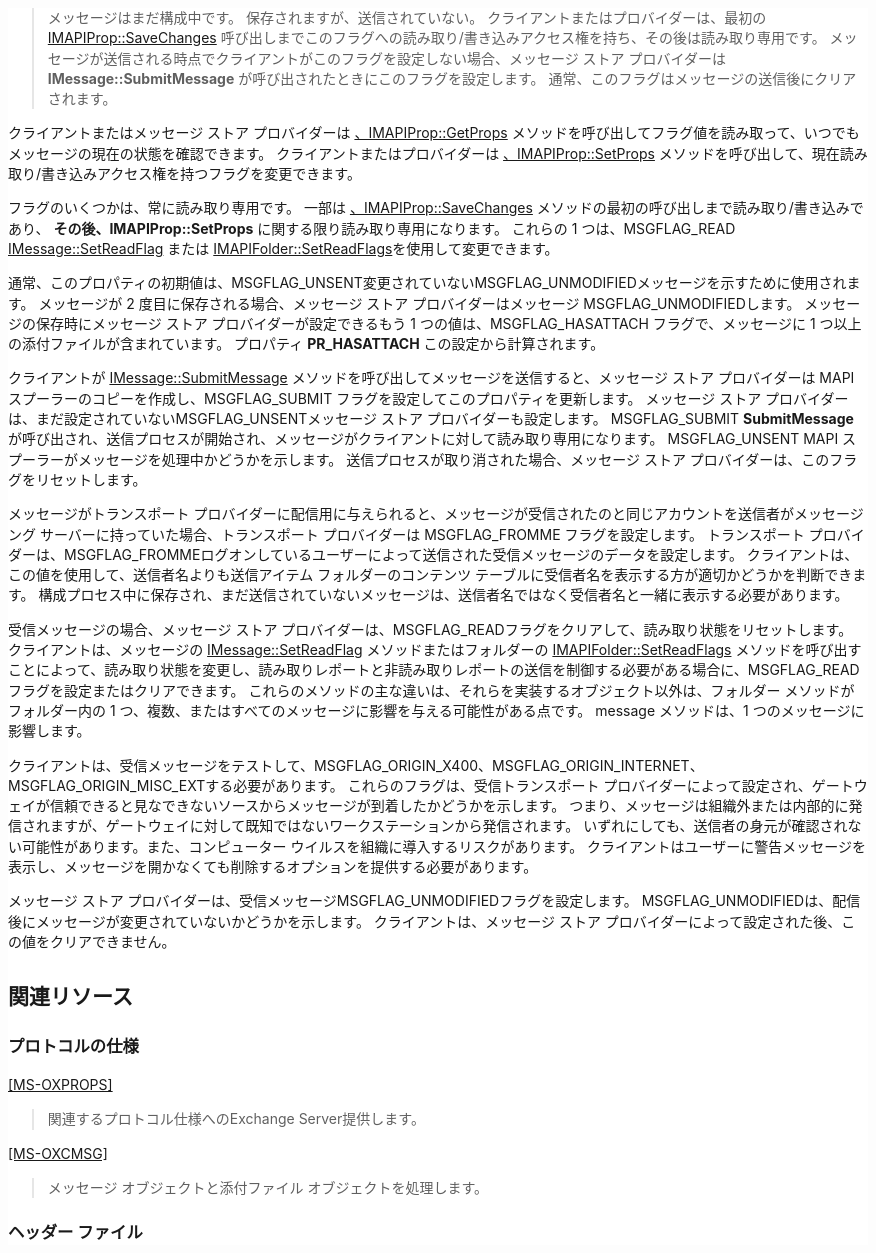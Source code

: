 > メッセージはまだ構成中です。 保存されますが、送信されていない。 クライアントまたはプロバイダーは、最初の [IMAPIProp::SaveChanges](imapiprop-savechanges.md) 呼び出しまでこのフラグへの読み取り/書き込みアクセス権を持ち、その後は読み取り専用です。 メッセージが送信される時点でクライアントがこのフラグを設定しない場合、メッセージ ストア プロバイダーは **IMessage::SubmitMessage** が呼び出されたときにこのフラグを設定します。 通常、このフラグはメッセージの送信後にクリアされます。 
    
クライアントまたはメッセージ ストア プロバイダーは [、IMAPIProp::GetProps](imapiprop-getprops.md) メソッドを呼び出してフラグ値を読み取って、いつでもメッセージの現在の状態を確認できます。 クライアントまたはプロバイダーは [、IMAPIProp::SetProps](imapiprop-setprops.md) メソッドを呼び出して、現在読み取り/書き込みアクセス権を持つフラグを変更できます。 
  
フラグのいくつかは、常に読み取り専用です。 一部は [、IMAPIProp::SaveChanges](imapiprop-savechanges.md) メソッドの最初の呼び出しまで読み取り/書き込みであり、 **その後、IMAPIProp::SetProps** に関する限り読み取り専用になります。 これらの 1 つは、MSGFLAG_READ [IMessage::SetReadFlag](imessage-setreadflag.md) または [IMAPIFolder::SetReadFlags](imapifolder-setreadflags.md)を使用して変更できます。 
  
通常、このプロパティの初期値は、MSGFLAG_UNSENT変更されていないMSGFLAG_UNMODIFIEDメッセージを示すために使用されます。 メッセージが 2 度目に保存される場合、メッセージ ストア プロバイダーはメッセージ MSGFLAG_UNMODIFIEDします。 メッセージの保存時にメッセージ ストア プロバイダーが設定できるもう 1 つの値は、MSGFLAG_HASATTACH フラグで、メッセージに 1 つ以上の添付ファイルが含まれています。 プロパティ **PR_HASATTACH** この設定から計算されます。 
  
クライアントが [IMessage::SubmitMessage](imessage-submitmessage.md) メソッドを呼び出してメッセージを送信すると、メッセージ ストア プロバイダーは MAPI スプーラーのコピーを作成し、MSGFLAG_SUBMIT フラグを設定してこのプロパティを更新します。 メッセージ ストア プロバイダーは、まだ設定されていないMSGFLAG_UNSENTメッセージ ストア プロバイダーも設定します。 MSGFLAG_SUBMIT **SubmitMessage** が呼び出され、送信プロセスが開始され、メッセージがクライアントに対して読み取り専用になります。 MSGFLAG_UNSENT MAPI スプーラーがメッセージを処理中かどうかを示します。 送信プロセスが取り消された場合、メッセージ ストア プロバイダーは、このフラグをリセットします。 
  
メッセージがトランスポート プロバイダーに配信用に与えられると、メッセージが受信されたのと同じアカウントを送信者がメッセージング サーバーに持っていた場合、トランスポート プロバイダーは MSGFLAG_FROMME フラグを設定します。 トランスポート プロバイダーは、MSGFLAG_FROMMEログオンしているユーザーによって送信された受信メッセージのデータを設定します。 クライアントは、この値を使用して、送信者名よりも送信アイテム フォルダーのコンテンツ テーブルに受信者名を表示する方が適切かどうかを判断できます。 構成プロセス中に保存され、まだ送信されていないメッセージは、送信者名ではなく受信者名と一緒に表示する必要があります。 
  
受信メッセージの場合、メッセージ ストア プロバイダーは、MSGFLAG_READフラグをクリアして、読み取り状態をリセットします。 クライアントは、メッセージの [IMessage::SetReadFlag](imessage-setreadflag.md) メソッドまたはフォルダーの [IMAPIFolder::SetReadFlags](imapifolder-setreadflags.md) メソッドを呼び出すことによって、読み取り状態を変更し、読み取りレポートと非読み取りレポートの送信を制御する必要がある場合に、MSGFLAG_READ フラグを設定またはクリアできます。 これらのメソッドの主な違いは、それらを実装するオブジェクト以外は、フォルダー メソッドがフォルダー内の 1 つ、複数、またはすべてのメッセージに影響を与える可能性がある点です。 message メソッドは、1 つのメッセージに影響します。 
  
クライアントは、受信メッセージをテストして、MSGFLAG_ORIGIN_X400、MSGFLAG_ORIGIN_INTERNET、MSGFLAG_ORIGIN_MISC_EXTする必要があります。 これらのフラグは、受信トランスポート プロバイダーによって設定され、ゲートウェイが信頼できると見なできないソースからメッセージが到着したかどうかを示します。 つまり、メッセージは組織外または内部的に発信されますが、ゲートウェイに対して既知ではないワークステーションから発信されます。 いずれにしても、送信者の身元が確認されない可能性があります。また、コンピューター ウイルスを組織に導入するリスクがあります。 クライアントはユーザーに警告メッセージを表示し、メッセージを開かなくても削除するオプションを提供する必要があります。 
  
メッセージ ストア プロバイダーは、受信メッセージMSGFLAG_UNMODIFIEDフラグを設定します。 MSGFLAG_UNMODIFIEDは、配信後にメッセージが変更されていないかどうかを示します。 クライアントは、メッセージ ストア プロバイダーによって設定された後、この値をクリアできません。 
  
## <a name="related-resources"></a>関連リソース

### <a name="protocol-specifications"></a>プロトコルの仕様

[[MS-OXPROPS]](https://msdn.microsoft.com/library/f6ab1613-aefe-447d-a49c-18217230b148%28Office.15%29.aspx)
  
> 関連するプロトコル仕様へのExchange Server提供します。
    
[[MS-OXCMSG]](https://msdn.microsoft.com/library/7fd7ec40-deec-4c06-9493-1bc06b349682%28Office.15%29.aspx)
  
> メッセージ オブジェクトと添付ファイル オブジェクトを処理します。
    
### <a name="header-files"></a>ヘッダー ファイル
